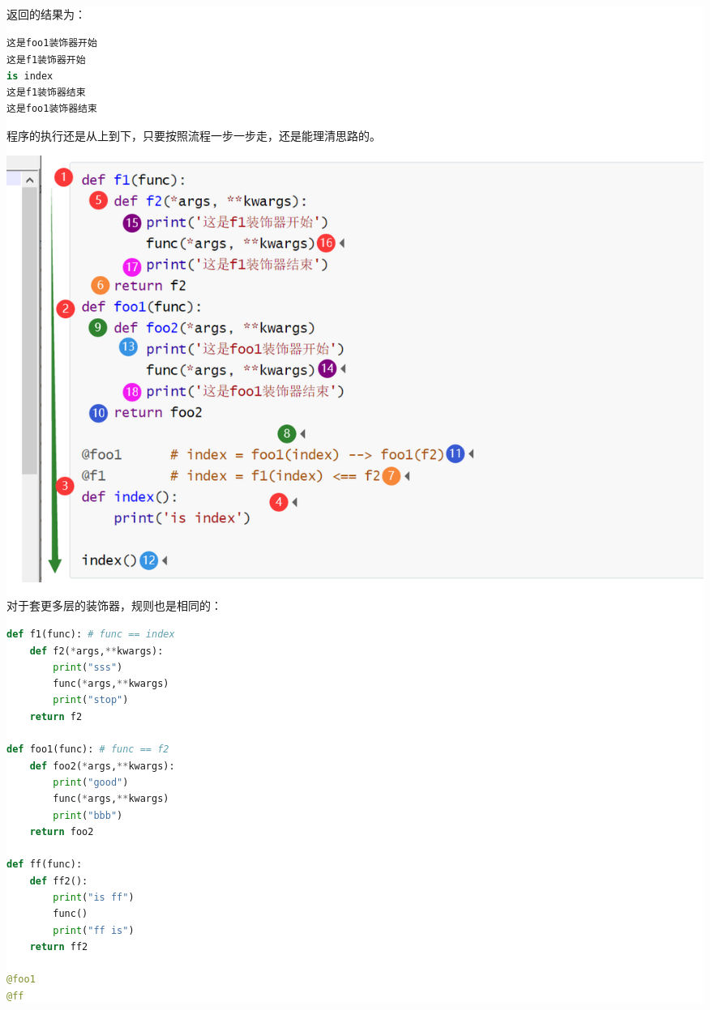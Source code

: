 返回的结果为：

```python
这是foo1装饰器开始
这是f1装饰器开始
is index
这是f1装饰器结束
这是foo1装饰器结束
```

程序的执行还是从上到下，只要按照流程一步一步走，还是能理清思路的。

![1569404672011](decorator.assets/1569404672011.png)

对于套更多层的装饰器，规则也是相同的：

```python
def f1(func): # func == index
    def f2(*args,**kwargs):
        print("sss")
        func(*args,**kwargs)
        print("stop")
    return f2

def foo1(func): # func == f2
    def foo2(*args,**kwargs):
        print("good")
        func(*args,**kwargs)
        print("bbb")
    return foo2

def ff(func):
    def ff2():
        print("is ff")
        func()
        print("ff is")
    return ff2

@foo1
@ff
```